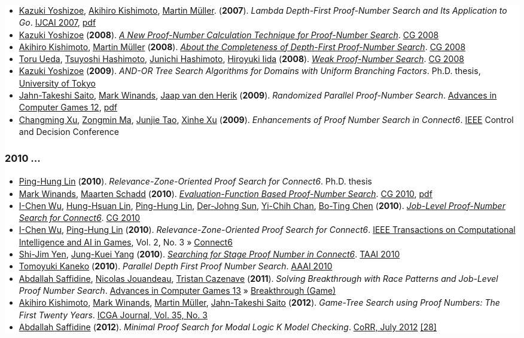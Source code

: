 * [Kazuki Yoshizoe](index.php?title=Kazuki_Yoshizoe&action=edit&redlink=1 "Kazuki Yoshizoe (page does not exist)"), [Akihiro Kishimoto](Akihiro_Kishimoto "Akihiro Kishimoto"), [Martin Müller](Martin_M%C3%BCller "Martin Müller"). (**2007**). *Lambda Depth-First Proof-Number Search and Its Application to Go*. [IJCAI 2007](Conferences#IJCAI2007 "Conferences"), [pdf](http://www.fun.ac.jp/%7Ekishi/pdf_file/yoshizoe-ijcai07.pdf)
* [Kazuki Yoshizoe](index.php?title=Kazuki_Yoshizoe&action=edit&redlink=1 "Kazuki Yoshizoe (page does not exist)") (**2008**). *[A New Proof-Number Calculation Technique for Proof-Number Search](http://link.springer.com/chapter/10.1007/978-3-540-87608-3_13)*. [CG 2008](CG_2008 "CG 2008")
* [Akihiro Kishimoto](Akihiro_Kishimoto "Akihiro Kishimoto"), [Martin Müller](Martin_M%C3%BCller "Martin Müller") (**2008**). *[About the Completeness of Depth-First Proof-Number Search](http://link.springer.com/chapter/10.1007/978-3-540-87608-3_14)*. [CG 2008](CG_2008 "CG 2008")
* [Toru Ueda](index.php?title=Toru_Ueda&action=edit&redlink=1 "Toru Ueda (page does not exist)"), [Tsuyoshi Hashimoto](Tsuyoshi_Hashimoto "Tsuyoshi Hashimoto"), [Junichi Hashimoto](Junichi_Hashimoto "Junichi Hashimoto"), [Hiroyuki Iida](Hiroyuki_Iida "Hiroyuki Iida") (**2008**). *[Weak Proof-Number Search](http://link.springer.com/chapter/10.1007/978-3-540-87608-3_15)*. [CG 2008](CG_2008 "CG 2008")
* [Kazuki Yoshizoe](index.php?title=Kazuki_Yoshizoe&action=edit&redlink=1 "Kazuki Yoshizoe (page does not exist)") (**2009**). *AND-OR Tree Search Algorithms for Domains with Uniform Branching Factors*. Ph.D. thesis, [University of Tokyo](https://en.wikipedia.org/wiki/University_of_Tokyo)
* [Jahn-Takeshi Saito](Jahn-Takeshi_Saito "Jahn-Takeshi Saito"), [Mark Winands](Mark_Winands "Mark Winands"), [Jaap van den Herik](Jaap_van_den_Herik "Jaap van den Herik") (**2009**). *Randomized Parallel Proof-Number Search*. [Advances in Computer Games 12](Advances_in_Computer_Games_12 "Advances in Computer Games 12"), [pdf](http://wwwis.win.tue.nl/bnaic2009/papers/bnaic2009_paper_23.pdf)
* [Changming Xu](index.php?title=Changming_Xu&action=edit&redlink=1 "Changming Xu (page does not exist)"), [Zongmin Ma](index.php?title=Zongmin_Ma&action=edit&redlink=1 "Zongmin Ma (page does not exist)"), [Junjie Tao](index.php?title=Junjie_Tao&action=edit&redlink=1 "Junjie Tao (page does not exist)"), [Xinhe Xu](Xinhe_Xu "Xinhe Xu") (**2009**). *Enhancements of Proof Number Search in Connect6*. [IEEE](IEEE "IEEE") Control and Decision Conference


### 2010 ...


* [Ping-Hung Lin](Ping-Hung_Lin "Ping-Hung Lin") (**2010**). *Relevance-Zone-Oriented Proof Search for Connect6*. Ph.D. thesis
* [Mark Winands](Mark_Winands "Mark Winands"), [Maarten Schadd](index.php?title=Maarten_Schadd&action=edit&redlink=1 "Maarten Schadd (page does not exist)") (**2010**). *[Evaluation-Function Based Proof-Number Search](http://link.springer.com/chapter/10.1007%2F978-3-642-17928-0_3)*. [CG 2010](CG_2010 "CG 2010"), [pdf](https://dke.maastrichtuniversity.nl/m.winands/documents/CG2010pneval.pdf)
* [I-Chen Wu](I-Chen_Wu "I-Chen Wu"), [Hung-Hsuan Lin](Hung-Hsuan_Lin "Hung-Hsuan Lin"), [Ping-Hung Lin](Ping-Hung_Lin "Ping-Hung Lin"), [Der-Johng Sun](Der-Johng_Sun "Der-Johng Sun"), [Yi-Chih Chan](Yi-Chih_Chan "Yi-Chih Chan"), [Bo-Ting Chen](index.php?title=Bo-Ting_Chen&action=edit&redlink=1 "Bo-Ting Chen (page does not exist)") (**2010**). *[Job-Level Proof-Number Search for Connect6](http://link.springer.com/chapter/10.1007/978-3-642-17928-0_2)*. [CG 2010](CG_2010 "CG 2010")
* [I-Chen Wu](I-Chen_Wu "I-Chen Wu"), [Ping-Hung Lin](Ping-Hung_Lin "Ping-Hung Lin") (**2010**). *Relevance-Zone-Oriented Proof Search for Connect6*. [IEEE Transactions on Computational Intelligence and AI in Games](IEEE#TOCIAIGAMES "IEEE"), Vol. 2, No. 3 » [Connect6](Connect6 "Connect6")
* [Shi-Jim Yen](Shi-Jim_Yen "Shi-Jim Yen"), [Jung-Kuei Yang](Jung-Kuei_Yang "Jung-Kuei Yang") (**2010**). *[Searching for Stage Proof Number in Connect6](https://www.semanticscholar.org/paper/Searching-for-Stage-Proof-Number-in-Connect6-Yen-Yang/2de70372893e8773b12391f75d2b964ea7fb6df2)*. [TAAI 2010](index.php?title=TAAI_2010&action=edit&redlink=1 "TAAI 2010 (page does not exist)")
* [Tomoyuki Kaneko](Tomoyuki_Kaneko "Tomoyuki Kaneko") (**2010**). *Parallel Depth First Proof Number Search*. [AAAI 2010](http://www.informatik.uni-trier.de/~ley/db/conf/aaai/aaai2010.html#Kaneko10)
* [Abdallah Saffidine](Abdallah_Saffidine "Abdallah Saffidine"), [Nicolas Jouandeau](index.php?title=Nicolas_Jouandeau&action=edit&redlink=1 "Nicolas Jouandeau (page does not exist)"), [Tristan Cazenave](Tristan_Cazenave "Tristan Cazenave") (**2011**). *Solving Breakthrough with Race Patterns and Job-Level Proof Number Search*. [Advances in Computer Games 13](Advances_in_Computer_Games_13 "Advances in Computer Games 13") » [Breakthrough (Game)](Breakthrough_(Game) "Breakthrough (Game)")
* [Akihiro Kishimoto](Akihiro_Kishimoto "Akihiro Kishimoto"), [Mark Winands](Mark_Winands "Mark Winands"), [Martin Müller](Martin_M%C3%BCller "Martin Müller"), [Jahn-Takeshi Saito](Jahn-Takeshi_Saito "Jahn-Takeshi Saito") (**2012**). *Game-Tree Search using Proof Numbers: The First Twenty Years*. [ICGA Journal, Vol. 35, No. 3](ICGA_Journal#35_3 "ICGA Journal")
* [Abdallah Saffidine](Abdallah_Saffidine "Abdallah Saffidine") (**2012**). *Minimal Proof Search for Modal Logic K Model Checking*. [CoRR, July 2012](http://www.informatik.uni-trier.de/~ley/db/journals/corr/corr1207.html#abs-1207-1832) <a id="cite-note-28" href="#cite-ref-28">[28]</a>
